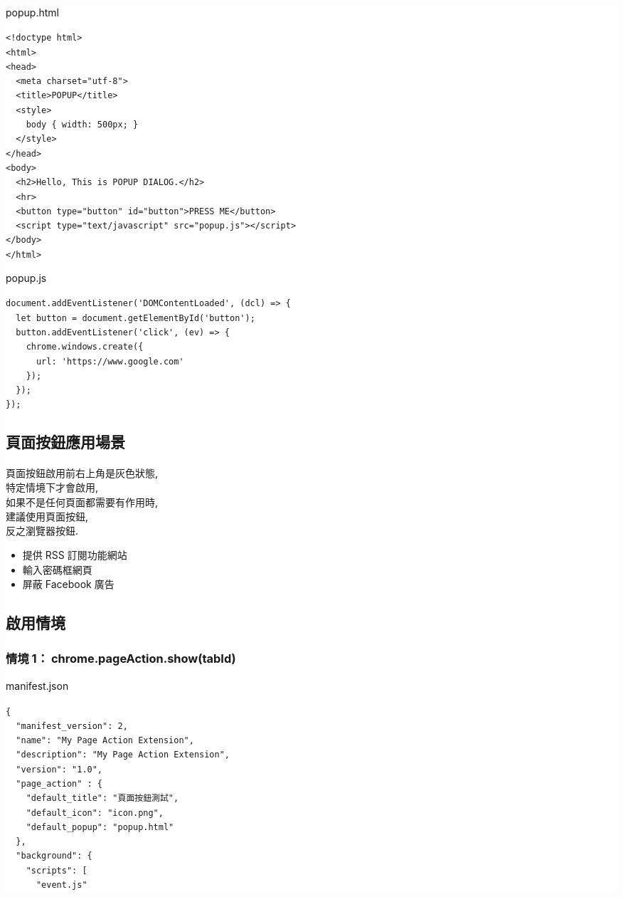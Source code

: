 popup.html

```
<!doctype html>
<html>
<head>
  <meta charset="utf-8">
  <title>POPUP</title>
  <style>
    body { width: 500px; }
  </style>
</head>
<body>
  <h2>Hello, This is POPUP DIALOG.</h2>
  <hr>
  <button type="button" id="button">PRESS ME</button>
  <script type="text/javascript" src="popup.js"></script>
</body>
</html>
```

popup.js

```
document.addEventListener('DOMContentLoaded', (dcl) => {
  let button = document.getElementById('button');
  button.addEventListener('click', (ev) => {
    chrome.windows.create({
      url: 'https://www.google.com'
    });
  });
});
```

## 頁面按鈕應用場景

頁面按鈕啟用前右上角是灰色狀態,\
特定情境下才會啟用,\
如果不是任何頁面都需要有作用時,\
建議使用頁面按鈕,\
反之瀏覽器按鈕.

- 提供 RSS 訂閱功能網站
- 輸入密碼框網頁
- 屏蔽 Facebook 廣告

## 啟用情境

### 情境 1： chrome.pageAction.show(tabId)

manifest.json

```
{
  "manifest_version": 2,
  "name": "My Page Action Extension",
  "description": "My Page Action Extension",
  "version": "1.0",
  "page_action" : {
    "default_title": "頁面按鈕測試",
    "default_icon": "icon.png",
    "default_popup": "popup.html"
  },
  "background": {
    "scripts": [
      "event.js"
```